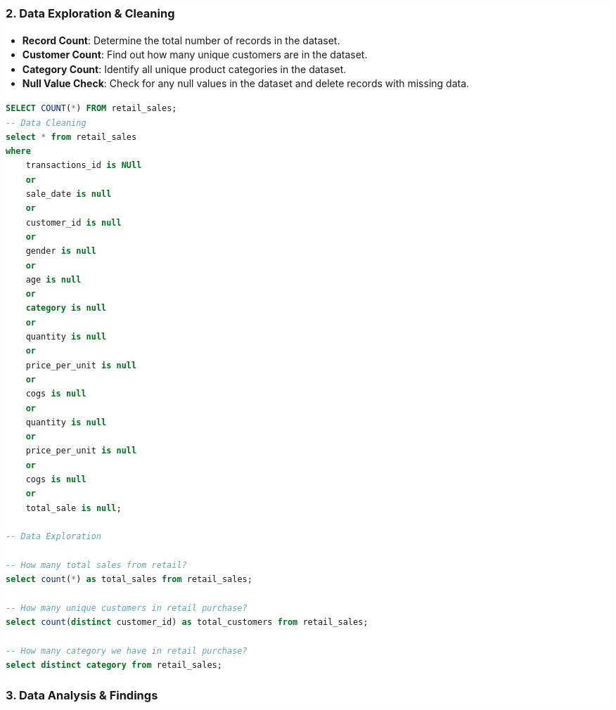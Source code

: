 ### 2. Data Exploration & Cleaning

- **Record Count**: Determine the total number of records in the dataset.
- **Customer Count**: Find out how many unique customers are in the dataset.
- **Category Count**: Identify all unique product categories in the dataset.
- **Null Value Check**: Check for any null values in the dataset and delete records with missing data.

```sql
SELECT COUNT(*) FROM retail_sales;
-- Data Cleaning
select * from retail_sales
where
	transactions_id is NUll
    or
    sale_date is null
    or
    customer_id is null
    or
    gender is null
    or
    age is null
    or 
    category is null
    or
    quantity is null
    or
    price_per_unit is null
    or
    cogs is null
    or
    quantity is null
    or
    price_per_unit is null
    or
    cogs is null
    or
    total_sale is null;
    
-- Data Exploration

-- How many total sales from retail?
select count(*) as total_sales from retail_sales;

-- How many unique customers in retail purchase?
select count(distinct customer_id) as total_customers from retail_sales;

-- How many category we have in retail purchase?
select distinct category from retail_sales;
```

### 3. Data Analysis & Findings
